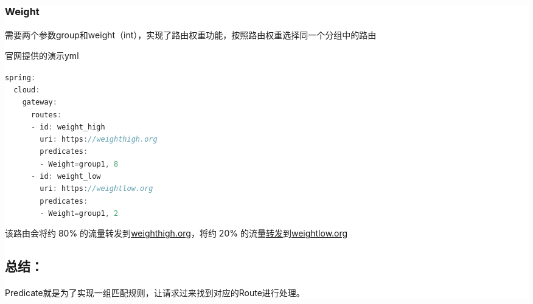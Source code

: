 ### Weight

需要两个参数group和weight（int），实现了路由权重功能，按照路由权重选择同一个分组中的路由

官网提供的演示yml

```java
spring:
  cloud:
    gateway:
      routes:
      - id: weight_high
        uri: https://weighthigh.org
        predicates:
        - Weight=group1, 8
      - id: weight_low
        uri: https://weightlow.org
        predicates:
        - Weight=group1, 2
```

该路由会将约 80% 的流量转发到[weighthigh.org](https://weighthigh.org/)，将约 20% 的流量[转发](https://weighlow.org/)到[weightlow.org](https://weighlow.org/)

## 总结：

Predicate就是为了实现一组匹配规则，让请求过来找到对应的Route进行处理。